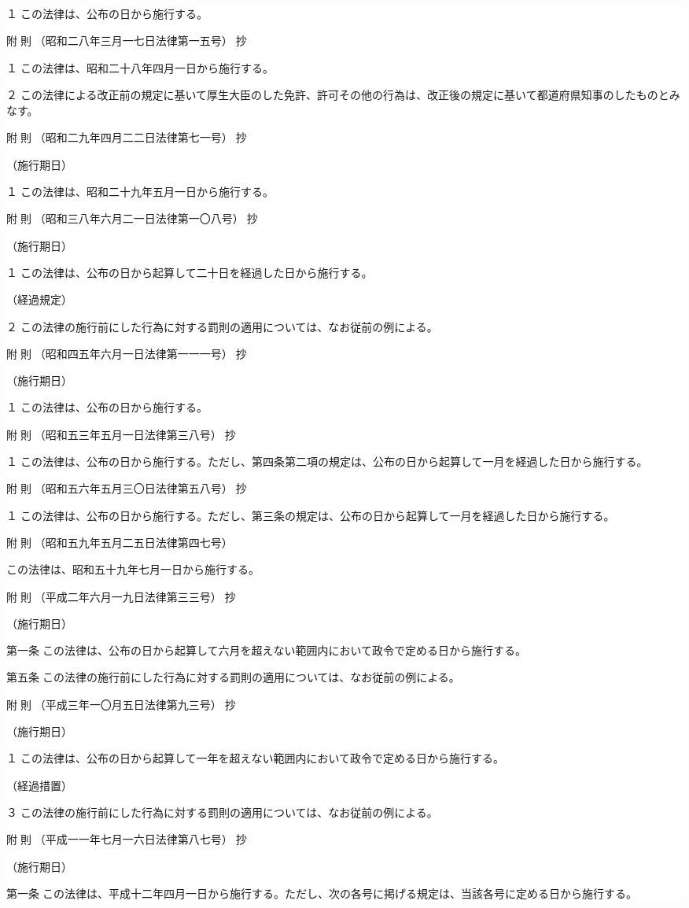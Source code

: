 １ この法律は、公布の日から施行する。

附 則 （昭和二八年三月一七日法律第一五号） 抄

１ この法律は、昭和二十八年四月一日から施行する。

２ この法律による改正前の規定に基いて厚生大臣のした免許、許可その他の行為は、改正後の規定に基いて都道府県知事のしたものとみなす。

附 則 （昭和二九年四月二二日法律第七一号） 抄

（施行期日）

１ この法律は、昭和二十九年五月一日から施行する。

附 則 （昭和三八年六月二一日法律第一〇八号） 抄

（施行期日）

１ この法律は、公布の日から起算して二十日を経過した日から施行する。

（経過規定）

２ この法律の施行前にした行為に対する罰則の適用については、なお従前の例による。

附 則 （昭和四五年六月一日法律第一一一号） 抄

（施行期日）

１ この法律は、公布の日から施行する。

附 則 （昭和五三年五月一日法律第三八号） 抄

１ この法律は、公布の日から施行する。ただし、第四条第二項の規定は、公布の日から起算して一月を経過した日から施行する。

附 則 （昭和五六年五月三〇日法律第五八号） 抄

１ この法律は、公布の日から施行する。ただし、第三条の規定は、公布の日から起算して一月を経過した日から施行する。

附 則 （昭和五九年五月二五日法律第四七号）

この法律は、昭和五十九年七月一日から施行する。

附 則 （平成二年六月一九日法律第三三号） 抄

（施行期日）

第一条 この法律は、公布の日から起算して六月を超えない範囲内において政令で定める日から施行する。

第五条 この法律の施行前にした行為に対する罰則の適用については、なお従前の例による。

附 則 （平成三年一〇月五日法律第九三号） 抄

（施行期日）

１ この法律は、公布の日から起算して一年を超えない範囲内において政令で定める日から施行する。

（経過措置）

３ この法律の施行前にした行為に対する罰則の適用については、なお従前の例による。

附 則 （平成一一年七月一六日法律第八七号） 抄

（施行期日）

第一条 この法律は、平成十二年四月一日から施行する。ただし、次の各号に掲げる規定は、当該各号に定める日から施行する。
